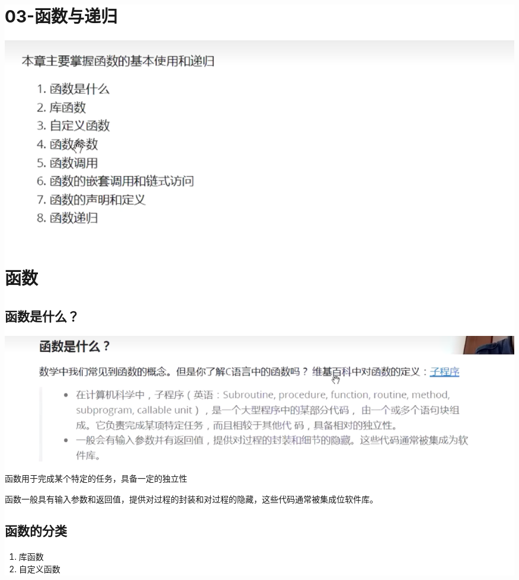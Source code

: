 

# 03-函数与递归

![Img](./FILES/03-函数与递归.md/img-20221220132545.png)


# 函数

## 函数是什么？

![Img](./FILES/03-函数与递归.md/img-20221220132627.png)


函数用于完成某个特定的任务，具备一定的独立性

函数一般具有输入参数和返回值，提供对过程的封装和对过程的隐藏，这些代码通常被集成位软件库。

## 函数的分类

1. 库函数
2. 自定义函数
